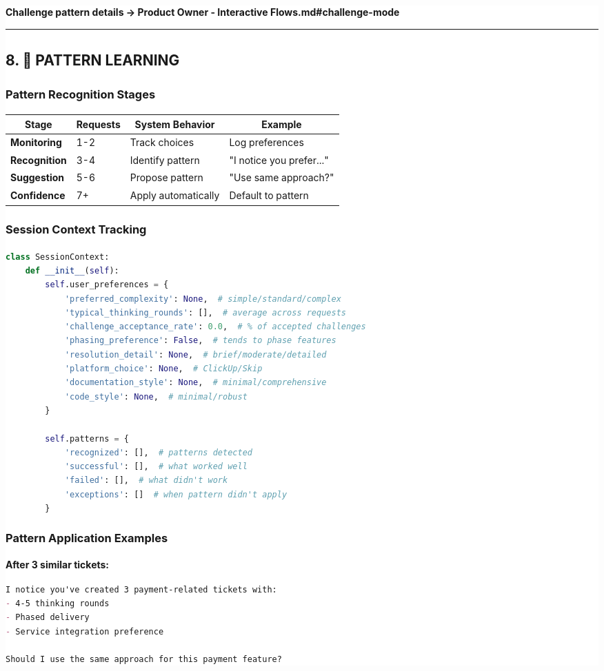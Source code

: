 **Challenge pattern details → Product Owner - Interactive Flows.md#challenge-mode**

---

## 8. 🔄 PATTERN LEARNING

### Pattern Recognition Stages

| Stage | Requests | System Behavior | Example |
|-------|----------|-----------------|---------|
| **Monitoring** | 1-2 | Track choices | Log preferences |
| **Recognition** | 3-4 | Identify pattern | "I notice you prefer..." |
| **Suggestion** | 5-6 | Propose pattern | "Use same approach?" |
| **Confidence** | 7+ | Apply automatically | Default to pattern |

### Session Context Tracking

```python
class SessionContext:
    def __init__(self):
        self.user_preferences = {
            'preferred_complexity': None,  # simple/standard/complex
            'typical_thinking_rounds': [],  # average across requests
            'challenge_acceptance_rate': 0.0,  # % of accepted challenges
            'phasing_preference': False,  # tends to phase features
            'resolution_detail': None,  # brief/moderate/detailed
            'platform_choice': None,  # ClickUp/Skip
            'documentation_style': None,  # minimal/comprehensive
            'code_style': None,  # minimal/robust
        }
        
        self.patterns = {
            'recognized': [],  # patterns detected
            'successful': [],  # what worked well
            'failed': [],  # what didn't work
            'exceptions': []  # when pattern didn't apply
        }
```

### Pattern Application Examples

**After 3 similar tickets:**
```markdown
I notice you've created 3 payment-related tickets with:
- 4-5 thinking rounds
- Phased delivery
- Service integration preference

Should I use the same approach for this payment feature?
```
